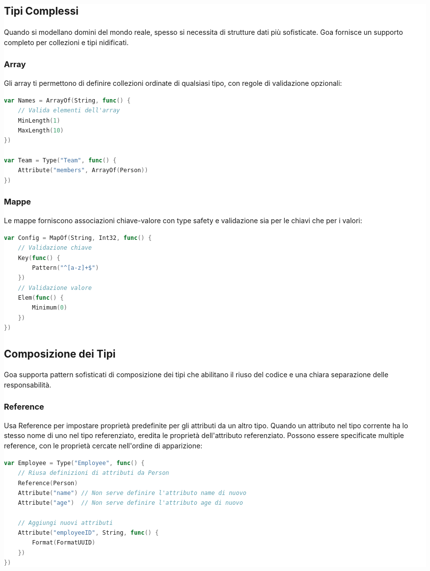 ## Tipi Complessi

Quando si modellano domini del mondo reale, spesso si necessita di strutture dati più sofisticate. Goa fornisce un supporto completo per collezioni e tipi nidificati.

### Array
Gli array ti permettono di definire collezioni ordinate di qualsiasi tipo, con regole di validazione opzionali:

```go
var Names = ArrayOf(String, func() {
    // Valida elementi dell'array
    MinLength(1)
    MaxLength(10)
})

var Team = Type("Team", func() {
    Attribute("members", ArrayOf(Person))
})
```

### Mappe
Le mappe forniscono associazioni chiave-valore con type safety e validazione sia per le chiavi che per i valori:

```go
var Config = MapOf(String, Int32, func() {
    // Validazione chiave
    Key(func() {
        Pattern("^[a-z]+$")
    })
    // Validazione valore
    Elem(func() {
        Minimum(0)
    })
})
```

## Composizione dei Tipi

Goa supporta pattern sofisticati di composizione dei tipi che abilitano il riuso del codice e una chiara separazione delle responsabilità.

### Reference
Usa Reference per impostare proprietà predefinite per gli attributi da un altro tipo. Quando un attributo nel tipo corrente ha lo stesso nome di uno nel tipo referenziato, eredita le proprietà dell'attributo referenziato. Possono essere specificate multiple reference, con le proprietà cercate nell'ordine di apparizione:

```go
var Employee = Type("Employee", func() {
    // Riusa definizioni di attributi da Person
    Reference(Person)
    Attribute("name") // Non serve definire l'attributo name di nuovo
    Attribute("age")  // Non serve definire l'attributo age di nuovo

    // Aggiungi nuovi attributi
    Attribute("employeeID", String, func() {
        Format(FormatUUID)
    })
})
```
